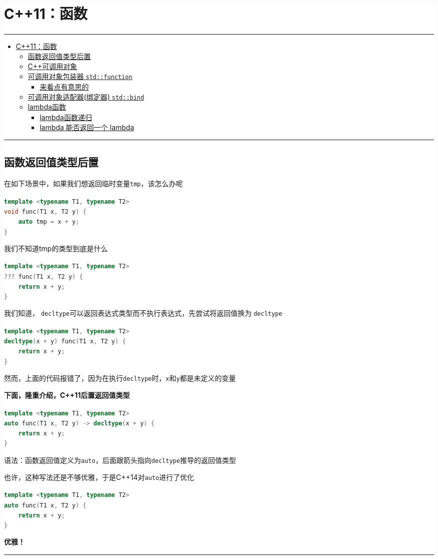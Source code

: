 # C++11：函数

---
- [C++11：函数](#c11函数)
  - [函数返回值类型后置](#函数返回值类型后置)
  - [C++可调用对象](#c可调用对象)
  - [可调用对象包装器 `std::function`](#可调用对象包装器-stdfunction)
    - [来看点有意思的](#来看点有意思的)
  - [可调用对象适配器(绑定器) `std::bind`](#可调用对象适配器绑定器-stdbind)
  - [lambda函数](#lambda函数)
    - [lambda函数递归](#lambda函数递归)
    - [lambda 能否返回一个 lambda](#lambda-能否返回一个-lambda)


---

## 函数返回值类型后置

在如下场景中，如果我们想返回临时变量`tmp`，该怎么办呢
```cpp
template <typename T1, typename T2>
void func(T1 x, T2 y) {
    auto tmp = x + y;
}
```
我们不知道tmp的类型到底是什么
```cpp
template <typename T1, typename T2>
??? func(T1 x, T2 y) {
    return x + y;
}
```
我们知道， `decltype`可以返回表达式类型而不执行表达式，先尝试将返回值换为 `decltype`
```cpp
template <typename T1, typename T2>
decltype(x + y) func(T1 x, T2 y) {
    return x + y;
}
```
然而，上面的代码报错了，因为在执行`decltype`时，`x`和`y`都是未定义的变量

**下面，隆重介绍，C++11后置返回值类型**
```cpp
template <typename T1, typename T2>
auto func(T1 x, T2 y) -> decltype(x + y) {
    return x + y;
}
```
语法：函数返回值定义为`auto`，后面跟箭头指向`decltype`推导的返回值类型

也许，这种写法还是不够优雅，于是C++14对`auto`进行了优化
```cpp
template <typename T1, typename T2>
auto func(T1 x, T2 y) {
    return x + y;
}
```
**优雅！**

---